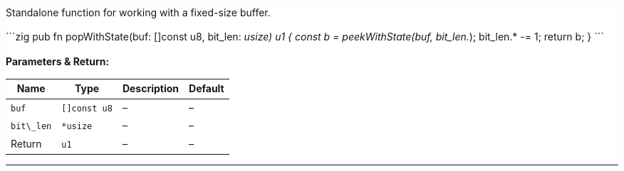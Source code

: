Standalone function for working with a fixed-size buffer.

\`\`\`zig
pub fn popWithState(buf: []const u8, bit_len: *usize) u1 {
    const b = peekWithState(buf, bit_len.*);
    bit_len.* -= 1;
    return b;
}
\`\`\`

**Parameters & Return:**

| Name | Type | Description | Default |
|------|------|-------------|---------|
| `buf` | `[]const u8` | – | – |
| `bit\_len` | `*usize` | – | – |
| Return | `u1` | – | – |

</details>

---
